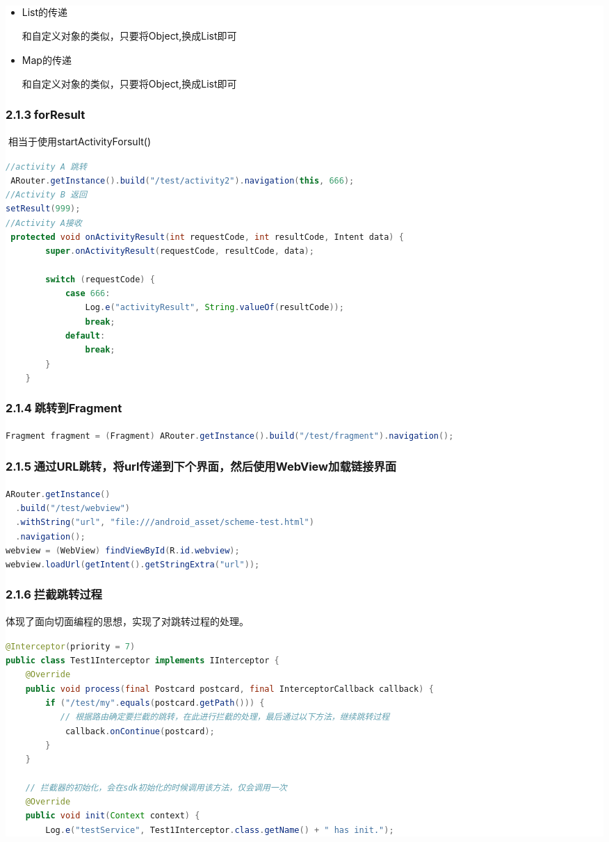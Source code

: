 * List的传递

  和自定义对象的类似，只要将Object,换成List即可

* Map的传递

  和自定义对象的类似，只要将Object,换成List即可

### 2.1.3 forResult

​     相当于使用startActivityForsult()

```java
//activity A 跳转
 ARouter.getInstance().build("/test/activity2").navigation(this, 666);
//Activity B 返回
setResult(999);
//Activity A接收
 protected void onActivityResult(int requestCode, int resultCode, Intent data) {
        super.onActivityResult(requestCode, resultCode, data);

        switch (requestCode) {
            case 666:
                Log.e("activityResult", String.valueOf(resultCode));
                break;
            default:
                break;
        }
    }

```

### 2.1.4 跳转到Fragment 

```java
Fragment fragment = (Fragment) ARouter.getInstance().build("/test/fragment").navigation();
```

### 2.1.5 通过URL跳转，将url传递到下个界面，然后使用WebView加载链接界面

```java
ARouter.getInstance()
  .build("/test/webview")
  .withString("url", "file:///android_asset/scheme-test.html")
  .navigation();
webview = (WebView) findViewById(R.id.webview);
webview.loadUrl(getIntent().getStringExtra("url"));
```

### 2.1.6 拦截跳转过程

体现了面向切面编程的思想，实现了对跳转过程的处理。

```java
@Interceptor(priority = 7)
public class Test1Interceptor implements IInterceptor {
    @Override
    public void process(final Postcard postcard, final InterceptorCallback callback) {
        if ("/test/my".equals(postcard.getPath())) {
           // 根据路由确定要拦截的跳转，在此进行拦截的处理，最后通过以下方法，继续跳转过程
            callback.onContinue(postcard);
        }
    }
      
    // 拦截器的初始化，会在sdk初始化的时候调用该方法，仅会调用一次
    @Override
    public void init(Context context) {
        Log.e("testService", Test1Interceptor.class.getName() + " has init.");
```